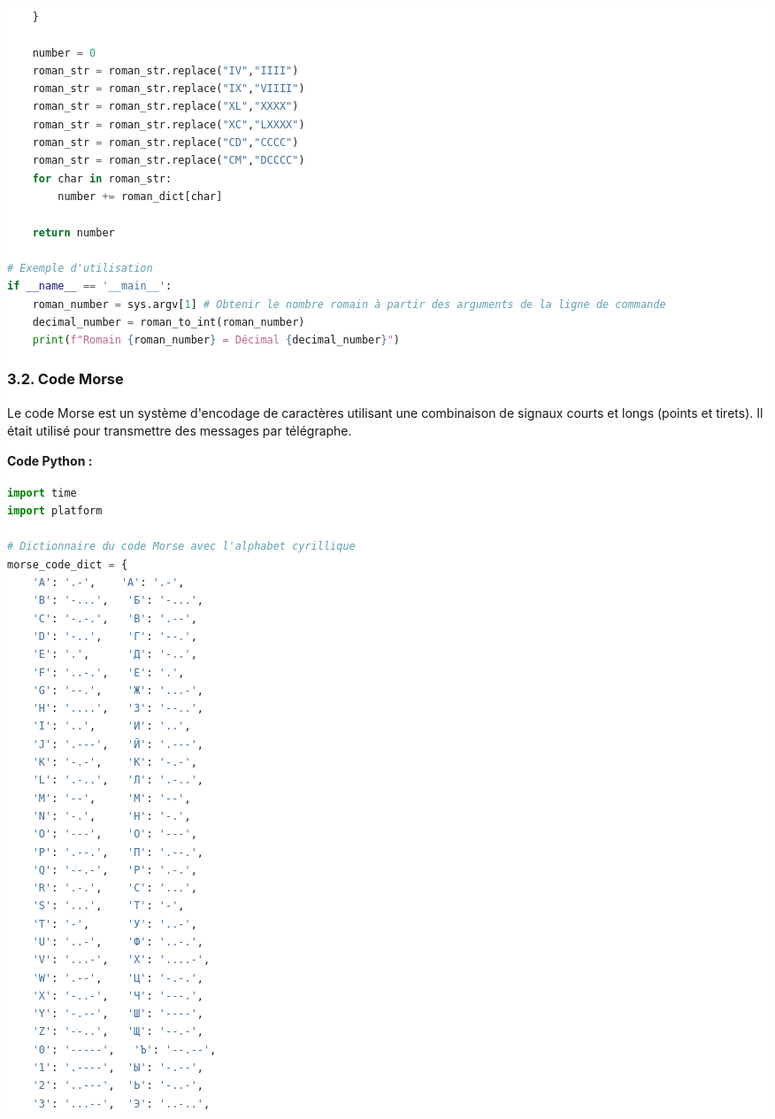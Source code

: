 ```python
    }

    number = 0
    roman_str = roman_str.replace("IV","IIII")
    roman_str = roman_str.replace("IX","VIIII")
    roman_str = roman_str.replace("XL","XXXX")
    roman_str = roman_str.replace("XC","LXXXX")
    roman_str = roman_str.replace("CD","CCCC")
    roman_str = roman_str.replace("CM","DCCCC")
    for char in roman_str:
        number += roman_dict[char]

    return number

# Exemple d'utilisation
if __name__ == '__main__':
    roman_number = sys.argv[1] # Obtenir le nombre romain à partir des arguments de la ligne de commande
    decimal_number = roman_to_int(roman_number)
    print(f"Romain {roman_number} = Décimal {decimal_number}")
```

### 3.2. Code Morse
Le code Morse est un système d'encodage de caractères utilisant une combinaison de signaux courts et longs (points et tirets). Il était utilisé pour transmettre des messages par télégraphe.

**Code Python :**

```python
import time
import platform

# Dictionnaire du code Morse avec l'alphabet cyrillique
morse_code_dict = {
    'A': '.-',    'А': '.-',
    'B': '-...',   'Б': '-...',
    'C': '-.-.',   'В': '.--',
    'D': '-..',    'Г': '--.',
    'E': '.',      'Д': '-..',
    'F': '..-.',   'Е': '.',
    'G': '--.',    'Ж': '...-',
    'H': '....',   'З': '--..',
    'I': '..',     'И': '..',
    'J': '.---',   'Й': '.---',
    'K': '-.-',    'К': '-.-',
    'L': '.-..',   'Л': '.-..',
    'M': '--',     'М': '--',
    'N': '-.',     'Н': '-.',
    'O': '---',    'О': '---',
    'P': '.--.',   'П': '.--.',
    'Q': '--.-',   'Р': '.-.',
    'R': '.-.',    'С': '...',
    'S': '...',    'Т': '-',
    'T': '-',      'У': '..-',
    'U': '..-',    'Ф': '..-.',
    'V': '...-',   'Х': '....-',
    'W': '.--',    'Ц': '-.-.',
    'X': '-..-',   'Ч': '---.',
    'Y': '-.--',   'Ш': '----',
    'Z': '--..',   'Щ': '--.-',
    '0': '-----',   'Ъ': '--.--',
    '1': '.----',  'Ы': '-.--',
    '2': '..---',  'Ь': '-..-',
    '3': '...--',  'Э': '..-..',
```